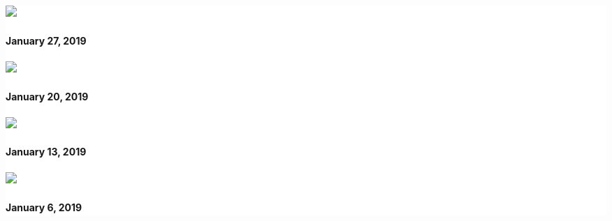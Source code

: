 </div>

[](https://www.nytimes.com/issue/magazine/2019/01/28/the-12719-issue)

<div class="image">

![](https://static01.nyt.com/images/2019/01/27/magazine/27cover-type/27cover-type-blog480.jpg)

</div>

<div class="name">

#### January 27, 2019

</div>

[](https://www.nytimes.com/issue/magazine/2019/01/18/the-12019-issue)

<div class="image">

![](https://static01.nyt.com/images/2019/01/20/magazine/20mag-cover/20mag-cover-blog480.jpg)

</div>

<div class="name">

#### January 20, 2019

</div>

[](https://www.nytimes.com/issue/magazine/2019/01/11/the-11318-issue)

<div class="image">

![](https://static01.nyt.com/images/2019/01/13/magazine/13mag-cover/13mag-cover-blog480.jpg)

</div>

<div class="name">

#### January 13, 2019

</div>

[](https://www.nytimes.com/issue/magazine/2019/01/04/the-1619-issue)

<div class="image">

![](https://static01.nyt.com/images/2019/01/06/magazine/06mag-cover/06mag-cover-blog480.png)

</div>

<div class="name">

#### January 6, 2019

</div>

</div>

</div>
